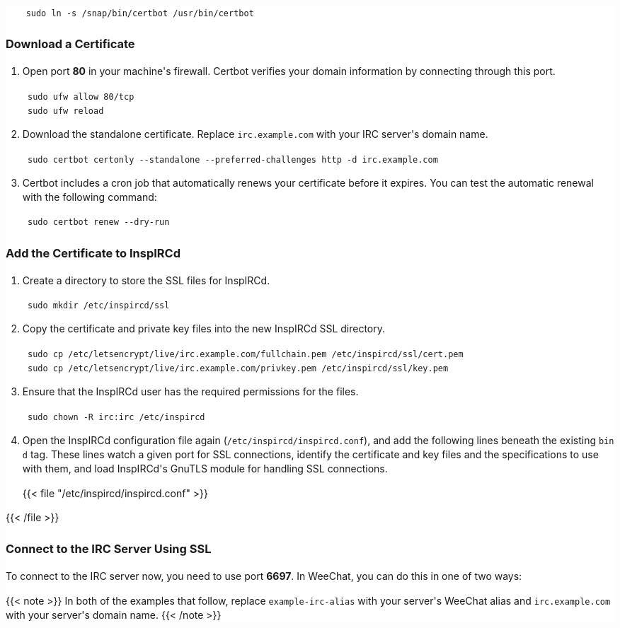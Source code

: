         sudo ln -s /snap/bin/certbot /usr/bin/certbot

### Download a Certificate

1. Open port **80** in your machine's firewall. Certbot verifies your domain information by connecting through this port.

        sudo ufw allow 80/tcp
        sudo ufw reload

1. Download the standalone certificate. Replace `irc.example.com` with your IRC server's domain name.

        sudo certbot certonly --standalone --preferred-challenges http -d irc.example.com

1. Certbot includes a cron job that automatically renews your certificate before it expires. You can test the automatic renewal with the following command:

        sudo certbot renew --dry-run

### Add the Certificate to InspIRCd

1. Create a directory to store the SSL files for InspIRCd.

        sudo mkdir /etc/inspircd/ssl

1. Copy the certificate and private key files into the new InspIRCd SSL directory.

        sudo cp /etc/letsencrypt/live/irc.example.com/fullchain.pem /etc/inspircd/ssl/cert.pem
        sudo cp /etc/letsencrypt/live/irc.example.com/privkey.pem /etc/inspircd/ssl/key.pem

1. Ensure that the InspIRCd user has the required permissions for the files.

        sudo chown -R irc:irc /etc/inspircd

1. Open the InspIRCd configuration file again (`/etc/inspircd/inspircd.conf`), and add the following lines beneath the existing `bind` tag. These lines watch a given port for SSL connections, identify the certificate and key files and the specifications to use with them, and load InspIRCd's GnuTLS module for handling SSL connections.

    {{< file "/etc/inspircd/inspircd.conf" >}}
<bind address="" port="6697" type="clients" ssl="gnutls">
<gnutls
    certfile="/etc/inspircd/ssl/cert.pem"
    keyfile="/etc/inspircd/ssl/key.pem"
    priority="SECURE192:-VERS-SSL3.0">
<module name="m_ssl_gnutls.so">
    {{< /file >}}

### Connect to the IRC Server Using SSL

To connect to the IRC server now, you need to use port **6697**. In WeeChat, you can do this in one of two ways:

{{< note >}}
In both of the examples that follow, replace `example-irc-alias` with your server's WeeChat alias and `irc.example.com` with your server's domain name.
{{< /note >}}
